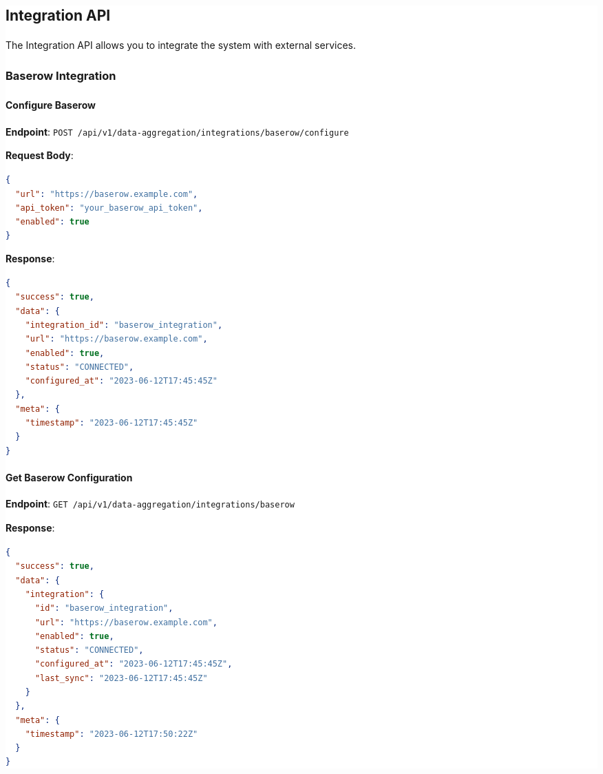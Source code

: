 ## Integration API

The Integration API allows you to integrate the system with external services.

### Baserow Integration

#### Configure Baserow

**Endpoint**: `POST /api/v1/data-aggregation/integrations/baserow/configure`

**Request Body**:

```json
{
  "url": "https://baserow.example.com",
  "api_token": "your_baserow_api_token",
  "enabled": true
}
```

**Response**:

```json
{
  "success": true,
  "data": {
    "integration_id": "baserow_integration",
    "url": "https://baserow.example.com",
    "enabled": true,
    "status": "CONNECTED",
    "configured_at": "2023-06-12T17:45:45Z"
  },
  "meta": {
    "timestamp": "2023-06-12T17:45:45Z"
  }
}
```

#### Get Baserow Configuration

**Endpoint**: `GET /api/v1/data-aggregation/integrations/baserow`

**Response**:

```json
{
  "success": true,
  "data": {
    "integration": {
      "id": "baserow_integration",
      "url": "https://baserow.example.com",
      "enabled": true,
      "status": "CONNECTED",
      "configured_at": "2023-06-12T17:45:45Z",
      "last_sync": "2023-06-12T17:45:45Z"
    }
  },
  "meta": {
    "timestamp": "2023-06-12T17:50:22Z"
  }
}
```
